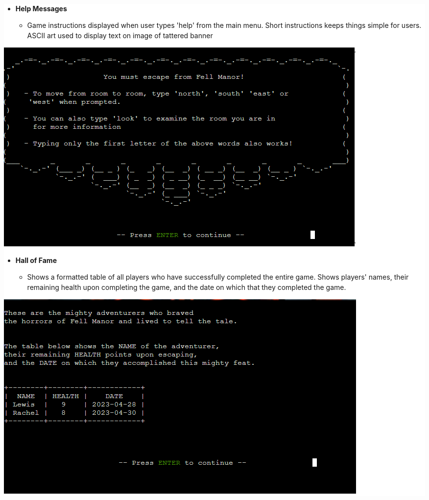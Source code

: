 - **Help Messages**

    - Game instructions displayed when user types 'help' from the main menu. Short instructions keeps things simple for users. ASCII art used to display text on image of tattered banner

![screenshot](documentation/feature03.png)

- **Hall of Fame**

    - Shows a formatted table of all players who have successfully completed the entire game. Shows players' names, their remaining health upon completing the game, and the date on which that they completed the game.

![screenshot](documentation/feature04.png)
